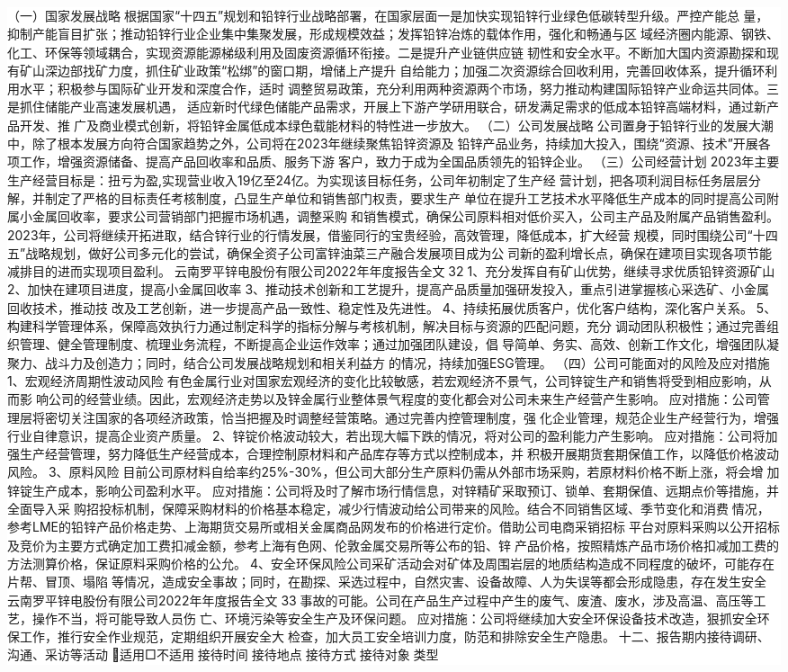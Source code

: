 （一）国家发展战略
根据国家“十四五”规划和铅锌行业战略部署，在国家层面一是加快实现铅锌行业绿色低碳转型升级。严控产能总
量，抑制产能盲目扩张；推动铅锌行业企业集中集聚发展，形成规模效益；发挥铅锌冶炼的载体作用，强化和畅通与区
域经济圈内能源、钢铁、化工、环保等领域耦合，实现资源能源梯级利用及固废资源循环衔接。二是提升产业链供应链
韧性和安全水平。不断加大国内资源勘探和现有矿山深边部找矿力度，抓住矿业政策“松绑”的窗口期，增储上产提升
自给能力；加强二次资源综合回收利用，完善回收体系，提升循环利用水平；积极参与国际矿业开发和深度合作，适时
调整贸易政策，充分利用两种资源两个市场，努力推动构建国际铅锌产业命运共同体。三是抓住储能产业高速发展机遇，
适应新时代绿色储能产品需求，开展上下游产学研用联合，研发满足需求的低成本铅锌高端材料，通过新产品开发、推
广及商业模式创新，将铅锌金属低成本绿色载能材料的特性进一步放大。
（二）公司发展战略
公司置身于铅锌行业的发展大潮中，除了根本发展方向符合国家趋势之外，公司将在2023年继续聚焦铅锌资源及
铅锌产品业务，持续加大投入，围绕“资源、技术”开展各项工作，增强资源储备、提高产品回收率和品质、服务下游
客户，致力于成为全国品质领先的铅锌企业。
（三）公司经营计划
2023年主要生产经营目标是：扭亏为盈,实现营业收入19亿至24亿。为实现该目标任务，公司年初制定了生产经
营计划，把各项利润目标任务层层分解，并制定了严格的目标责任考核制度，凸显生产单位和销售部门权责，要求生产
单位在提升工艺技术水平降低生产成本的同时提高公司附属小金属回收率，要求公司营销部门把握市场机遇，调整采购
和销售模式，确保公司原料相对低价买入，公司主产品及附属产品销售盈利。
2023年，公司将继续开拓进取，结合锌行业的行情发展，借鉴同行的宝贵经验，高效管理，降低成本，扩大经营
规模，同时围绕公司“十四五”战略规划，做好公司多元化的尝试，确保全资子公司富锌油菜三产融合发展项目成为公
司新的盈利增长点，确保在建项目实现各项节能减排目的进而实现项目盈利。
云南罗平锌电股份有限公司2022年年度报告全文
32
1、充分发挥自有矿山优势，继续寻求优质铅锌资源矿山
2、加快在建项目进度，提高小金属回收率
3、推动技术创新和工艺提升，提高产品质量加强研发投入，重点引进掌握核心采选矿、小金属回收技术，推动技
改及工艺创新，进一步提高产品一致性、稳定性及先进性。
4、持续拓展优质客户，优化客户结构，深化客户关系。
5、构建科学管理体系，保障高效执行力通过制定科学的指标分解与考核机制，解决目标与资源的匹配问题，充分
调动团队积极性；通过完善组织管理、健全管理制度、梳理业务流程，不断提高企业运作效率；通过加强团队建设，倡
导简单、务实、高效、创新工作文化，增强团队凝聚力、战斗力及创造力；同时，结合公司发展战略规划和相关利益方
的情况，持续加强ESG管理。
（四）公司可能面对的风险及应对措施
1、宏观经济周期性波动风险
有色金属行业对国家宏观经济的变化比较敏感，若宏观经济不景气，公司锌锭生产和销售将受到相应影响，从而影
响公司的经营业绩。因此，宏观经济走势以及锌金属行业整体景气程度的变化都会对公司未来生产经营产生影响。
应对措施：公司管理层将密切关注国家的各项经济政策，恰当把握及时调整经营策略。通过完善内控管理制度，强
化企业管理，规范企业生产经营行为，增强行业自律意识，提高企业资产质量。
2、锌锭价格波动较大，若出现大幅下跌的情况，将对公司的盈利能力产生影响。
应对措施：公司将加强生产经营管理，努力降低生产经营成本，合理控制原材料和产品库存等方式以控制成本，并
积极开展期货套期保值工作，以降低价格波动风险。
3、原料风险
目前公司原材料自给率约25%-30%，但公司大部分生产原料仍需从外部市场采购，若原材料价格不断上涨，将会增
加锌锭生产成本，影响公司盈利水平。
应对措施：公司将及时了解市场行情信息，对锌精矿采取预订、锁单、套期保值、远期点价等措施，并全面导入采
购招投标机制，保障采购材料的价格基本稳定，减少行情波动给公司带来的风险。结合不同销售区域、季节变化和消费
情况，参考LME的铅锌产品价格走势、上海期货交易所或相关金属商品网发布的价格进行定价。借助公司电商采销招标
平台对原料采购以公开招标及竞价为主要方式确定加工费扣减金额，参考上海有色网、伦敦金属交易所等公布的铅、锌
产品价格，按照精炼产品市场价格扣减加工费的方法测算价格，保证原料采购价格的公允。
4、安全环保风险公司采矿活动会对矿体及周围岩层的地质结构造成不同程度的破坏，可能存在片帮、冒顶、塌陷
等情况，造成安全事故；同时，在勘探、采选过程中，自然灾害、设备故障、人为失误等都会形成隐患，存在发生安全
云南罗平锌电股份有限公司2022年年度报告全文
33
事故的可能。公司在产品生产过程中产生的废气、废渣、废水，涉及高温、高压等工艺，操作不当，将可能导致人员伤
亡、环境污染等安全生产及环保问题。
应对措施：公司将继续加大安全环保设备技术改造，狠抓安全环保工作，推行安全作业规范，定期组织开展安全大
检查，加大员工安全培训力度，防范和排除安全生产隐患。
十二、报告期内接待调研、沟通、采访等活动
适用□不适用
接待时间
接待地点
接待方式
接待对象
类型